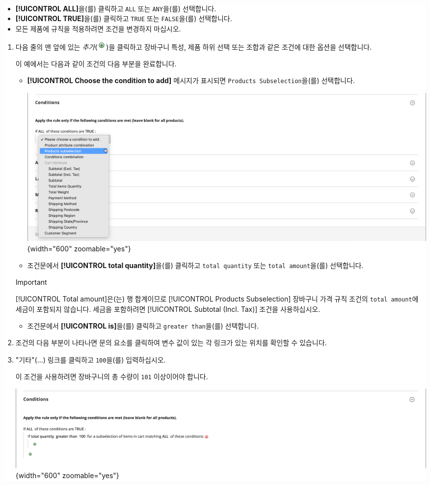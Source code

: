    - **[!UICONTROL ALL]**&#x200B;을(를) 클릭하고 `ALL` 또는 `ANY`을(를) 선택합니다.
   - **[!UICONTROL TRUE]**&#x200B;을(를) 클릭하고 `TRUE` 또는 `FALSE`을(를) 선택합니다.
   - 모든 제품에 규칙을 적용하려면 조건을 변경하지 마십시오.

1. 다음 줄의 맨 앞에 있는 _추가_(![추가 아이콘](../assets/icon-add-green-circle.png))을 클릭하고 장바구니 특성, 제품 하위 선택 또는 조합과 같은 조건에 대한 옵션을 선택합니다.

   이 예에서는 다음과 같이 조건의 다음 부분을 완료합니다.

   - **[!UICONTROL Choose the condition to add]** 메시지가 표시되면 `Products Subselection`을(를) 선택합니다.

     ![장바구니 가격 규칙 조건 - 제품 하위 선택](./assets/price-rule-cart-condition-products-subselection.png){width="600" zoomable="yes"}

   - 조건문에서 **[!UICONTROL total quantity]**&#x200B;을(를) 클릭하고 `total quantity` 또는 `total amount`을(를) 선택합니다.

   >[!IMPORTANT]
   >
   >[!UICONTROL Total amount]은(는) 행 합계이므로 [!UICONTROL Products Subselection] 장바구니 가격 규칙 조건의 `total amount`에 세금이 포함되지 않습니다. 세금을 포함하려면 [!UICONTROL Subtotal (Incl. Tax)] 조건을 사용하십시오.

   - 조건문에서 **[!UICONTROL is]**&#x200B;을(를) 클릭하고 `greater than`을(를) 선택합니다.

1. 조건의 다음 부분이 나타나면 문의 요소를 클릭하여 변수 값이 있는 각 링크가 있는 위치를 확인할 수 있습니다.

1. &quot;기타&quot;(...) 링크를 클릭하고 `100`을(를) 입력하십시오.

   이 조건을 사용하려면 장바구니의 총 수량이 `101` 이상이어야 합니다.

   ![장바구니 가격 규칙 조건 - 총 수량 값](./assets/condition-products-subselection3.png){width="600" zoomable="yes"}
